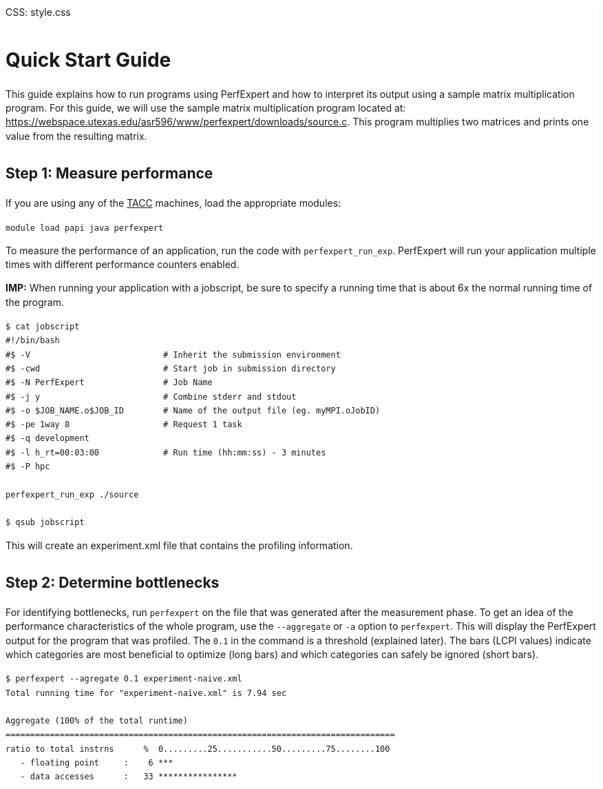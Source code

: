 CSS: style.css

Quick Start Guide
=================

This guide explains how to run programs using PerfExpert and how to interpret its output using a sample matrix multiplication program. For this guide, we will use the sample matrix multiplication program located at: <https://webspace.utexas.edu/asr596/www/perfexpert/downloads/source.c>. This program multiplies two matrices and prints one value from the resulting matrix.

## Step 1: Measure performance

If you are using any of the [TACC](http://www.tacc.utexas.edu/) machines, load the appropriate modules:

    module load papi java perfexpert

To measure the performance of an application, run the code with `perfexpert_run_exp`. PerfExpert will run your application multiple times with different performance counters enabled.

**IMP:** When running your application with a jobscript, be sure to specify a running time that is about 6x the normal running time of the program.

    $ cat jobscript
    #!/bin/bash
    #$ -V                           # Inherit the submission environment
    #$ -cwd                         # Start job in submission directory
    #$ -N PerfExpert                # Job Name
    #$ -j y                         # Combine stderr and stdout
    #$ -o $JOB_NAME.o$JOB_ID        # Name of the output file (eg. myMPI.oJobID)
    #$ -pe 1way 8                   # Request 1 task
    #$ -q development
    #$ -l h_rt=00:03:00             # Run time (hh:mm:ss) - 3 minutes
    #$ -P hpc
     
    perfexpert_run_exp ./source
     
    $ qsub jobscript
    

This will create an experiment.xml file that contains the profiling information.

## Step 2: Determine bottlenecks

For identifying bottlenecks, run `perfexpert` on the file that was generated after the measurement phase. To get an idea of the performance characteristics of the whole program, use the `--aggregate` or `-a` option to `perfexpert`. This will display the PerfExpert output for the program that was profiled. The `0.1` in the command is a threshold (explained later). The bars (LCPI values) indicate which categories are most beneficial to optimize (long bars) and which categories can safely be ignored (short bars).

    $ perfexpert --agregate 0.1 experiment-naive.xml
    Total running time for "experiment-naive.xml" is 7.94 sec
     
    Aggregate (100% of the total runtime)
    ===============================================================================
    ratio to total instrns      %  0.........25...........50.........75........100
       - floating point     :    6 ***
       - data accesses      :   33 ****************
    